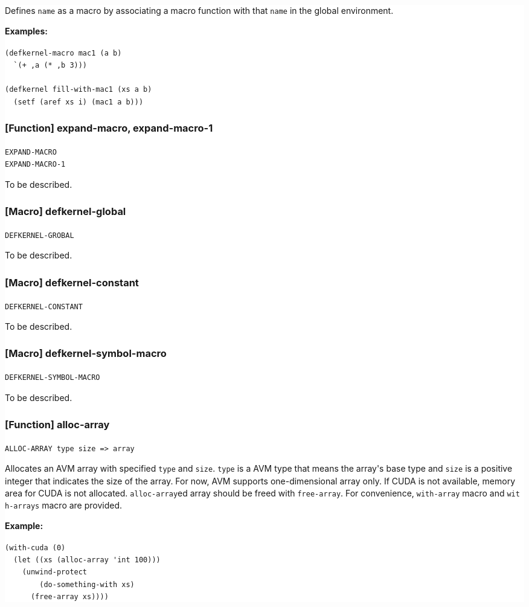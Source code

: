 Defines `name` as a macro by associating a macro function with that `name` in the global environment.

**Examples:**

```common-lisp
(defkernel-macro mac1 (a b)
  `(+ ,a (* ,b 3)))

(defkernel fill-with-mac1 (xs a b)
  (setf (aref xs i) (mac1 a b)))
```

### [Function] expand-macro, expand-macro-1

    EXPAND-MACRO
    EXPAND-MACRO-1

To be described.

### [Macro] defkernel-global

    DEFKERNEL-GROBAL

To be described.

### [Macro] defkernel-constant

    DEFKERNEL-CONSTANT

To be described.

### [Macro] defkernel-symbol-macro

    DEFKERNEL-SYMBOL-MACRO

To be described.

### [Function] alloc-array

    ALLOC-ARRAY type size => array

Allocates an AVM array with specified `type` and `size`. `type` is a AVM type that means the array's base type and `size` is a positive integer that indicates the size of the array. For now, AVM supports one-dimensional array only. If CUDA is not available, memory area for CUDA is not allocated. `alloc-array`ed array should be freed with `free-array`. For convenience, `with-array` macro and `with-arrays` macro are provided.

**Example:**

```common-lisp
(with-cuda (0)
  (let ((xs (alloc-array 'int 100)))
    (unwind-protect
        (do-something-with xs)
      (free-array xs))))
```
